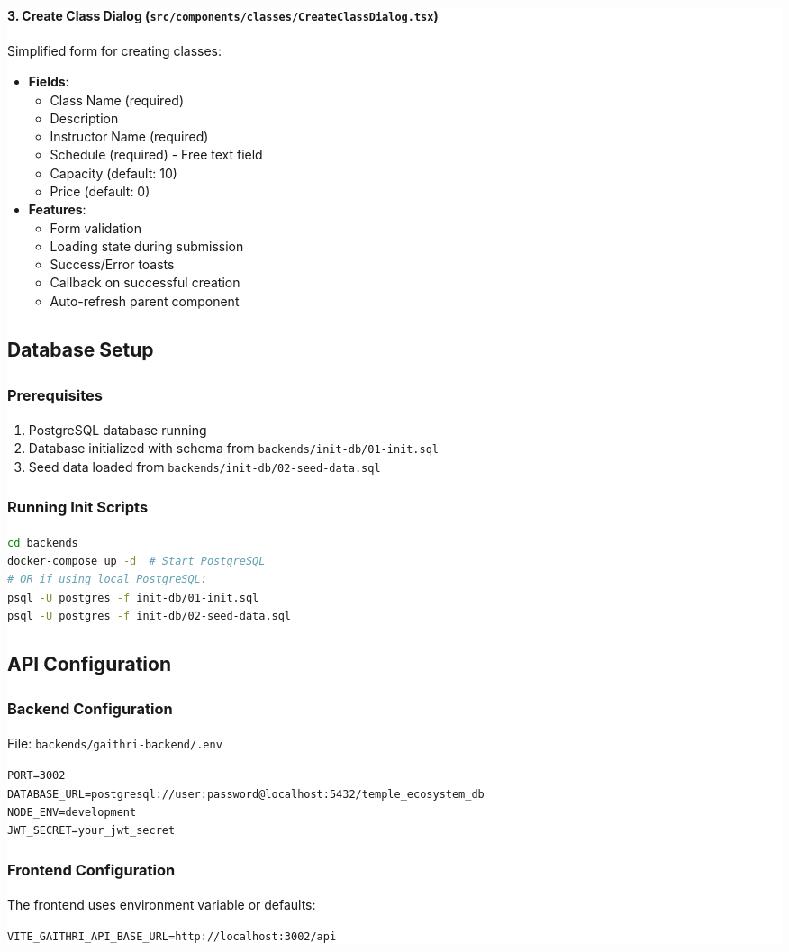 #### 3. Create Class Dialog (`src/components/classes/CreateClassDialog.tsx`)
Simplified form for creating classes:
- **Fields**:
  - Class Name (required)
  - Description
  - Instructor Name (required)
  - Schedule (required) - Free text field
  - Capacity (default: 10)
  - Price (default: 0)
- **Features**:
  - Form validation
  - Loading state during submission
  - Success/Error toasts
  - Callback on successful creation
  - Auto-refresh parent component

## Database Setup

### Prerequisites
1. PostgreSQL database running
2. Database initialized with schema from `backends/init-db/01-init.sql`
3. Seed data loaded from `backends/init-db/02-seed-data.sql`

### Running Init Scripts
```bash
cd backends
docker-compose up -d  # Start PostgreSQL
# OR if using local PostgreSQL:
psql -U postgres -f init-db/01-init.sql
psql -U postgres -f init-db/02-seed-data.sql
```

## API Configuration

### Backend Configuration
File: `backends/gaithri-backend/.env`
```
PORT=3002
DATABASE_URL=postgresql://user:password@localhost:5432/temple_ecosystem_db
NODE_ENV=development
JWT_SECRET=your_jwt_secret
```

### Frontend Configuration
The frontend uses environment variable or defaults:
```
VITE_GAITHRI_API_BASE_URL=http://localhost:3002/api
```
